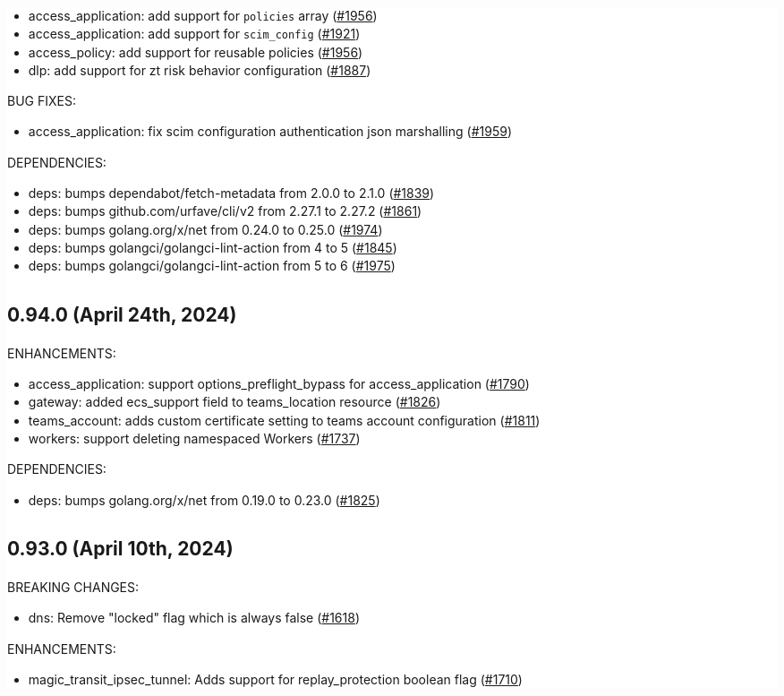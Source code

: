 * access_application: add support for `policies` array ([#1956](https://github.com/cloudflare/cloudflare-go/issues/1956))
* access_application: add support for `scim_config` ([#1921](https://github.com/cloudflare/cloudflare-go/issues/1921))
* access_policy: add support for reusable policies ([#1956](https://github.com/cloudflare/cloudflare-go/issues/1956))
* dlp: add support for zt risk behavior configuration ([#1887](https://github.com/cloudflare/cloudflare-go/issues/1887))

BUG FIXES:

* access_application: fix scim configuration authentication json marshalling ([#1959](https://github.com/cloudflare/cloudflare-go/issues/1959))

DEPENDENCIES:

* deps: bumps dependabot/fetch-metadata from 2.0.0 to 2.1.0 ([#1839](https://github.com/cloudflare/cloudflare-go/issues/1839))
* deps: bumps github.com/urfave/cli/v2 from 2.27.1 to 2.27.2 ([#1861](https://github.com/cloudflare/cloudflare-go/issues/1861))
* deps: bumps golang.org/x/net from 0.24.0 to 0.25.0 ([#1974](https://github.com/cloudflare/cloudflare-go/issues/1974))
* deps: bumps golangci/golangci-lint-action from 4 to 5 ([#1845](https://github.com/cloudflare/cloudflare-go/issues/1845))
* deps: bumps golangci/golangci-lint-action from 5 to 6 ([#1975](https://github.com/cloudflare/cloudflare-go/issues/1975))

## 0.94.0 (April 24th, 2024)

ENHANCEMENTS:

* access_application: support options_preflight_bypass for access_application ([#1790](https://github.com/cloudflare/cloudflare-go/issues/1790))
* gateway: added ecs_support field to teams_location resource ([#1826](https://github.com/cloudflare/cloudflare-go/issues/1826))
* teams_account: adds custom certificate setting to teams account configuration ([#1811](https://github.com/cloudflare/cloudflare-go/issues/1811))
* workers: support deleting namespaced Workers ([#1737](https://github.com/cloudflare/cloudflare-go/issues/1737))

DEPENDENCIES:

* deps: bumps golang.org/x/net from 0.19.0 to 0.23.0 ([#1825](https://github.com/cloudflare/cloudflare-go/issues/1825))

## 0.93.0 (April 10th, 2024)

BREAKING CHANGES:

* dns: Remove "locked" flag which is always false ([#1618](https://github.com/cloudflare/cloudflare-go/issues/1618))

ENHANCEMENTS:

* magic_transit_ipsec_tunnel: Adds support for replay_protection boolean flag ([#1710](https://github.com/cloudflare/cloudflare-go/issues/1710))
